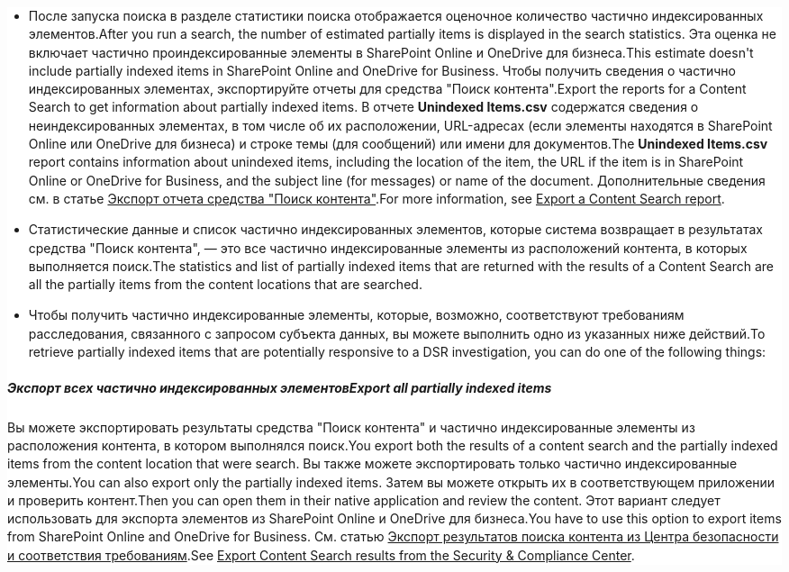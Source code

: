 - <span data-ttu-id="4f8d9-365">После запуска поиска в разделе статистики поиска отображается оценочное количество частично индексированных элементов.</span><span class="sxs-lookup"><span data-stu-id="4f8d9-365">After you run a search, the number of estimated partially items is displayed in the search statistics.</span></span> <span data-ttu-id="4f8d9-366">Эта оценка не включает частично проиндексированные элементы в SharePoint Online и OneDrive для бизнеса.</span><span class="sxs-lookup"><span data-stu-id="4f8d9-366">This estimate doesn't include partially indexed items in SharePoint Online and OneDrive for Business.</span></span> <span data-ttu-id="4f8d9-367">Чтобы получить сведения о частично индексированных элементах, экспортируйте отчеты для средства "Поиск контента".</span><span class="sxs-lookup"><span data-stu-id="4f8d9-367">Export the reports for a Content Search to get information about partially indexed items.</span></span> <span data-ttu-id="4f8d9-368">В отчете **Unindexed Items.csv** содержатся сведения о неиндексированных элементах, в том числе об их расположении, URL-адресах (если элементы находятся в SharePoint Online или OneDrive для бизнеса) и строке темы (для сообщений) или имени для документов.</span><span class="sxs-lookup"><span data-stu-id="4f8d9-368">The **Unindexed Items.csv** report contains information about unindexed items, including the location of the item, the URL if the item is in SharePoint Online or OneDrive for Business, and the subject line (for messages) or name of the document.</span></span> <span data-ttu-id="4f8d9-369">Дополнительные сведения см. в статье [Экспорт отчета средства "Поиск контента"](https://docs.microsoft.com/microsoft-365/compliance/export-a-content-search-report).</span><span class="sxs-lookup"><span data-stu-id="4f8d9-369">For more information, see [Export a Content Search report](https://docs.microsoft.com/microsoft-365/compliance/export-a-content-search-report).</span></span>

- <span data-ttu-id="4f8d9-370">Статистические данные и список частично индексированных элементов, которые система возвращает в результатах средства "Поиск контента", — это все частично индексированные элементы из расположений контента, в которых выполняется поиск.</span><span class="sxs-lookup"><span data-stu-id="4f8d9-370">The statistics and list of partially indexed items that are returned with the results of a Content Search are all the partially items from the content locations that are searched.</span></span>

- <span data-ttu-id="4f8d9-371">Чтобы получить частично индексированные элементы, которые, возможно, соответствуют требованиям расследования, связанного c запросом субъекта данных, вы можете выполнить одно из указанных ниже действий.</span><span class="sxs-lookup"><span data-stu-id="4f8d9-371">To retrieve partially indexed items that are potentially responsive to a DSR investigation, you can do one of the following things:</span></span>

##### <a name="export-all-partially-indexed-items"></a><span data-ttu-id="4f8d9-372">Экспорт всех частично индексированных элементов</span><span class="sxs-lookup"><span data-stu-id="4f8d9-372">Export all partially indexed items</span></span>

<span data-ttu-id="4f8d9-373">Вы можете экспортировать результаты средства "Поиск контента" и частично индексированные элементы из расположения контента, в котором выполнялся поиск.</span><span class="sxs-lookup"><span data-stu-id="4f8d9-373">You export both the results of a content search and the partially indexed items from the content location that were search.</span></span> <span data-ttu-id="4f8d9-374">Вы также можете экспортировать только частично индексированные элементы.</span><span class="sxs-lookup"><span data-stu-id="4f8d9-374">You can also export only the partially indexed items.</span></span> <span data-ttu-id="4f8d9-375">Затем вы можете открыть их в соответствующем приложении и проверить контент.</span><span class="sxs-lookup"><span data-stu-id="4f8d9-375">Then you can open them in their native application and review the content.</span></span> <span data-ttu-id="4f8d9-376">Этот вариант следует использовать для экспорта элементов из SharePoint Online и OneDrive для бизнеса.</span><span class="sxs-lookup"><span data-stu-id="4f8d9-376">You have to use this option to export items from SharePoint Online and OneDrive for Business.</span></span> <span data-ttu-id="4f8d9-377">См. статью [Экспорт результатов поиска контента из Центра безопасности и соответствия требованиям](https://docs.microsoft.com/microsoft-365/compliance/export-search-results).</span><span class="sxs-lookup"><span data-stu-id="4f8d9-377">See [Export Content Search results from the Security & Compliance Center](https://docs.microsoft.com/microsoft-365/compliance/export-search-results).</span></span>
